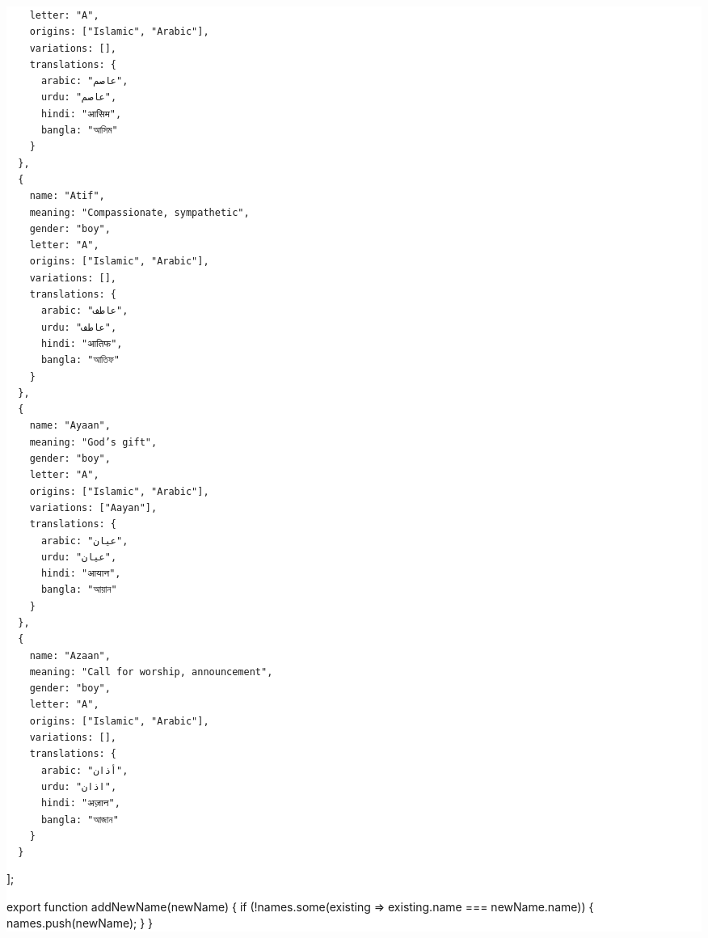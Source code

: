         letter: "A",
        origins: ["Islamic", "Arabic"],
        variations: [],
        translations: {
          arabic: "عاصم",
          urdu: "عاصم",
          hindi: "आसिम",
          bangla: "আসিম"
        }
      },
      {
        name: "Atif",
        meaning: "Compassionate, sympathetic",
        gender: "boy",
        letter: "A",
        origins: ["Islamic", "Arabic"],
        variations: [],
        translations: {
          arabic: "عاطف",
          urdu: "عاطف",
          hindi: "आतिफ",
          bangla: "আতিফ"
        }
      },
      {
        name: "Ayaan",
        meaning: "God’s gift",
        gender: "boy",
        letter: "A",
        origins: ["Islamic", "Arabic"],
        variations: ["Aayan"],
        translations: {
          arabic: "عيان",
          urdu: "عیان",
          hindi: "आयान",
          bangla: "আয়ান"
        }
      },
      {
        name: "Azaan",
        meaning: "Call for worship, announcement",
        gender: "boy",
        letter: "A",
        origins: ["Islamic", "Arabic"],
        variations: [],
        translations: {
          arabic: "أذان",
          urdu: "اذان",
          hindi: "अज़ान",
          bangla: "আজান"
        }
      }                       
      
  ];

  export function addNewName(newName) {
    if (!names.some(existing => existing.name === newName.name)) {
        names.push(newName);
    }
}
  